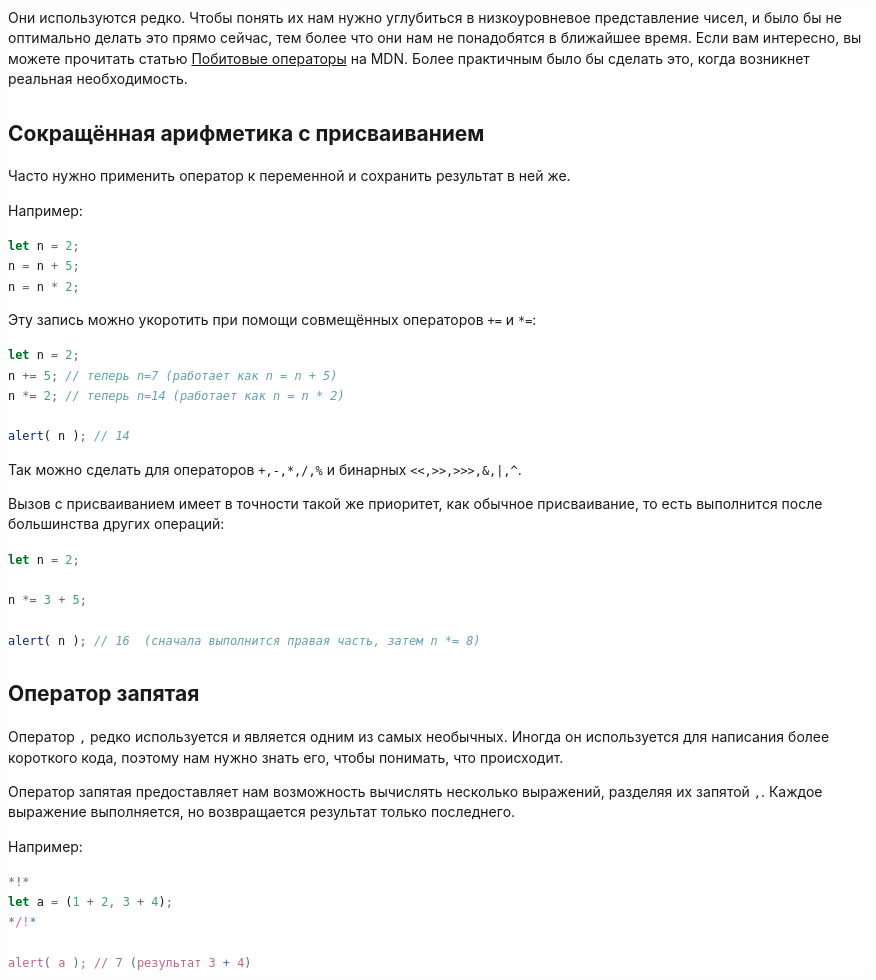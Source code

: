 Они используются редко. Чтобы понять их нам нужно углубиться в низкоуровневое представление чисел, и было бы не оптимально делать это прямо сейчас, тем более что они нам не понадобятся в ближайшее время. Если вам интересно, вы можете прочитать статью [Побитовые операторы](https://developer.mozilla.org/ru/docs/Web/JavaScript/Reference/Operators/Bitwise_Operators) на MDN. Более практичным было бы сделать это, когда возникнет реальная необходимость.

## Сокращённая арифметика с присваиванием

Часто нужно применить оператор к переменной и сохранить результат в ней же.

Например:

```js
let n = 2;
n = n + 5;
n = n * 2;
```

Эту запись можно укоротить при помощи совмещённых операторов `+=` и `*=`:

```js run
let n = 2;
n += 5; // теперь n=7 (работает как n = n + 5)
n *= 2; // теперь n=14 (работает как n = n * 2)

alert( n ); // 14
```

Так можно сделать для операторов `+,-,*,/,%` и бинарных `<<,>>,>>>,&,|,^`.

Вызов с присваиванием имеет в точности такой же приоритет, как обычное присваивание, то есть выполнится после большинства других операций:

```js run
let n = 2;

n *= 3 + 5;

alert( n ); // 16  (сначала выполнится правая часть, затем n *= 8)
```

## Оператор запятая

Оператор `,` редко используется и является одним из самых необычных. Иногда он используется для написания более короткого кода, поэтому нам нужно знать его, чтобы понимать, что происходит.

Оператор запятая предоставляет нам возможность вычислять несколько выражений, разделяя их запятой `,`. Каждое выражение выполняется, но возвращается результат только последнего.

Например:

```js run
*!*
let a = (1 + 2, 3 + 4);
*/!*

alert( a ); // 7 (результат 3 + 4)
```
